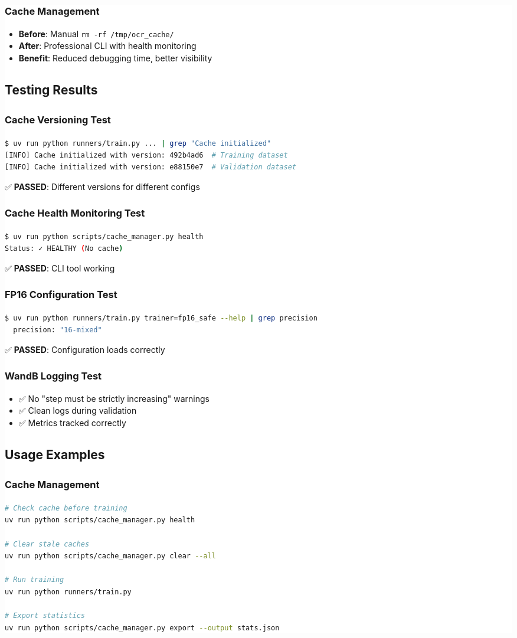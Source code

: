 ### Cache Management
- **Before**: Manual `rm -rf /tmp/ocr_cache/`
- **After**: Professional CLI with health monitoring
- **Benefit**: Reduced debugging time, better visibility

## Testing Results

### Cache Versioning Test
```bash
$ uv run python runners/train.py ... | grep "Cache initialized"
[INFO] Cache initialized with version: 492b4ad6  # Training dataset
[INFO] Cache initialized with version: e88150e7  # Validation dataset
```
✅ **PASSED**: Different versions for different configs

### Cache Health Monitoring Test
```bash
$ uv run python scripts/cache_manager.py health
Status: ✓ HEALTHY (No cache)
```
✅ **PASSED**: CLI tool working

### FP16 Configuration Test
```bash
$ uv run python runners/train.py trainer=fp16_safe --help | grep precision
  precision: "16-mixed"
```
✅ **PASSED**: Configuration loads correctly

### WandB Logging Test
- ✅ No "step must be strictly increasing" warnings
- ✅ Clean logs during validation
- ✅ Metrics tracked correctly

## Usage Examples

### Cache Management

```bash
# Check cache before training
uv run python scripts/cache_manager.py health

# Clear stale caches
uv run python scripts/cache_manager.py clear --all

# Run training
uv run python runners/train.py

# Export statistics
uv run python scripts/cache_manager.py export --output stats.json
```
